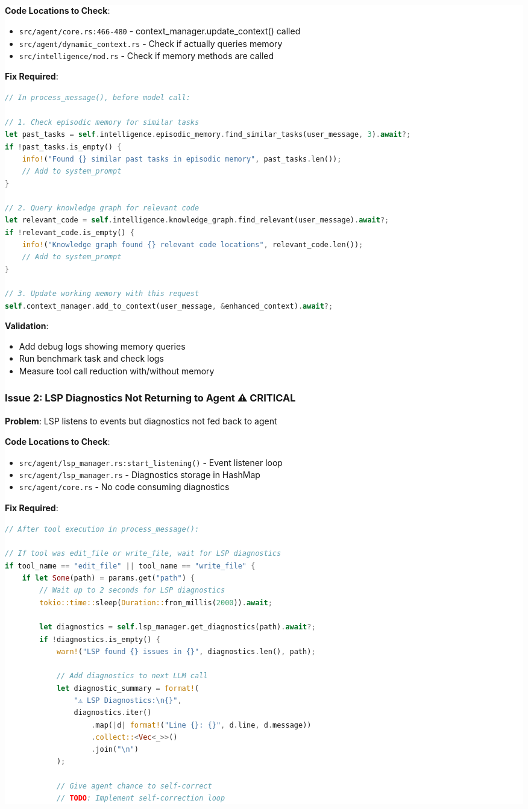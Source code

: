 **Code Locations to Check**:
- `src/agent/core.rs:466-480` - context_manager.update_context() called
- `src/agent/dynamic_context.rs` - Check if actually queries memory
- `src/intelligence/mod.rs` - Check if memory methods are called

**Fix Required**:
```rust
// In process_message(), before model call:

// 1. Check episodic memory for similar tasks
let past_tasks = self.intelligence.episodic_memory.find_similar_tasks(user_message, 3).await?;
if !past_tasks.is_empty() {
    info!("Found {} similar past tasks in episodic memory", past_tasks.len());
    // Add to system_prompt
}

// 2. Query knowledge graph for relevant code
let relevant_code = self.intelligence.knowledge_graph.find_relevant(user_message).await?;
if !relevant_code.is_empty() {
    info!("Knowledge graph found {} relevant code locations", relevant_code.len());
    // Add to system_prompt
}

// 3. Update working memory with this request
self.context_manager.add_to_context(user_message, &enhanced_context).await?;
```

**Validation**:
- Add debug logs showing memory queries
- Run benchmark task and check logs
- Measure tool call reduction with/without memory

### Issue 2: LSP Diagnostics Not Returning to Agent ⚠️ CRITICAL
**Problem**: LSP listens to events but diagnostics not fed back to agent

**Code Locations to Check**:
- `src/agent/lsp_manager.rs:start_listening()` - Event listener loop
- `src/agent/lsp_manager.rs` - Diagnostics storage in HashMap
- `src/agent/core.rs` - No code consuming diagnostics

**Fix Required**:
```rust
// After tool execution in process_message():

// If tool was edit_file or write_file, wait for LSP diagnostics
if tool_name == "edit_file" || tool_name == "write_file" {
    if let Some(path) = params.get("path") {
        // Wait up to 2 seconds for LSP diagnostics
        tokio::time::sleep(Duration::from_millis(2000)).await;

        let diagnostics = self.lsp_manager.get_diagnostics(path).await?;
        if !diagnostics.is_empty() {
            warn!("LSP found {} issues in {}", diagnostics.len(), path);

            // Add diagnostics to next LLM call
            let diagnostic_summary = format!(
                "⚠️ LSP Diagnostics:\n{}",
                diagnostics.iter()
                    .map(|d| format!("Line {}: {}", d.line, d.message))
                    .collect::<Vec<_>>()
                    .join("\n")
            );

            // Give agent chance to self-correct
            // TODO: Implement self-correction loop
```